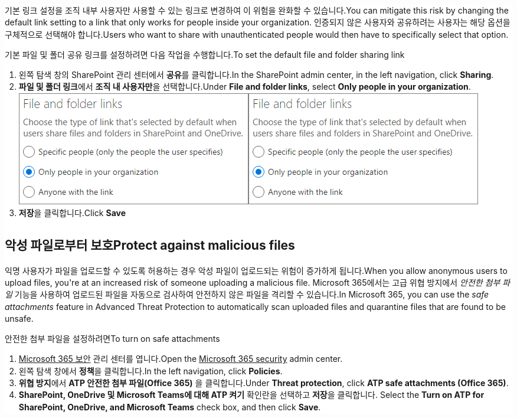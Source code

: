 <span data-ttu-id="9cfcc-138">기본 링크 설정을 조직 내부 사용자만 사용할 수 있는 링크로 변경하여 이 위험을 완화할 수 있습니다.</span><span class="sxs-lookup"><span data-stu-id="9cfcc-138">You can mitigate this risk by changing the default link setting to a link that only works for people inside your organization.</span></span> <span data-ttu-id="9cfcc-139">인증되지 않은 사용자와 공유하려는 사용자는 해당 옵션을 구체적으로 선택해야 합니다.</span><span class="sxs-lookup"><span data-stu-id="9cfcc-139">Users who want to share with unauthenticated people would then have to specifically select that option.</span></span>

<span data-ttu-id="9cfcc-140">기본 파일 및 폴더 공유 링크를 설정하려면 다음 작업을 수행합니다.</span><span class="sxs-lookup"><span data-stu-id="9cfcc-140">To set the default file and folder sharing link</span></span>
1. <span data-ttu-id="9cfcc-141">왼쪽 탐색 창의 SharePoint 관리 센터에서 **공유**를 클릭합니다.</span><span class="sxs-lookup"><span data-stu-id="9cfcc-141">In the SharePoint admin center, in the left navigation, click **Sharing**.</span></span>
2. <span data-ttu-id="9cfcc-142">**파일 및 폴더 링크**에서 **조직 내 사용자만**을 선택합니다.</span><span class="sxs-lookup"><span data-stu-id="9cfcc-142">Under **File and folder links**, select **Only people in your organization**.</span></span></br>
   <span data-ttu-id="9cfcc-143">![SharePoint 기본 링크 유형 설정 스크린샷](../media/sharepoint-default-sharing-link-company-link.png)</span><span class="sxs-lookup"><span data-stu-id="9cfcc-143">![Screenshot of SharePoint default link type setting](../media/sharepoint-default-sharing-link-company-link.png)</span></span>
3. <span data-ttu-id="9cfcc-144">**저장**을 클릭합니다.</span><span class="sxs-lookup"><span data-stu-id="9cfcc-144">Click **Save**</span></span>

## <a name="protect-against-malicious-files"></a><span data-ttu-id="9cfcc-145">악성 파일로부터 보호</span><span class="sxs-lookup"><span data-stu-id="9cfcc-145">Protect against malicious files</span></span>

<span data-ttu-id="9cfcc-146">익명 사용자가 파일을 업로드할 수 있도록 허용하는 경우 악성 파일이 업로드되는 위험이 증가하게 됩니다.</span><span class="sxs-lookup"><span data-stu-id="9cfcc-146">When you allow anonymous users to upload files, you're at an increased risk of someone uploading a malicious file.</span></span> <span data-ttu-id="9cfcc-147">Microsoft 365에서는 고급 위협 방지에서 *안전한 첨부 파일* 기능을 사용하여 업로드된 파일을 자동으로 검사하여 안전하지 않은 파일을 격리할 수 있습니다.</span><span class="sxs-lookup"><span data-stu-id="9cfcc-147">In Microsoft 365, you can use the *safe attachments* feature in Advanced Threat Protection to automatically scan uploaded files and quarantine files that are found to be unsafe.</span></span>

<span data-ttu-id="9cfcc-148">안전한 첨부 파일을 설정하려면</span><span class="sxs-lookup"><span data-stu-id="9cfcc-148">To turn on safe attachments</span></span>
1. <span data-ttu-id="9cfcc-149">[Microsoft 365 보안](https://security.microsoft.com) 관리 센터를 엽니다.</span><span class="sxs-lookup"><span data-stu-id="9cfcc-149">Open the [Microsoft 365 security](https://security.microsoft.com) admin center.</span></span>
2. <span data-ttu-id="9cfcc-150">왼쪽 탐색 창에서 **정책**을 클릭합니다.</span><span class="sxs-lookup"><span data-stu-id="9cfcc-150">In the left navigation, click **Policies**.</span></span>
3. <span data-ttu-id="9cfcc-151">**위협 방지**에서 **ATP 안전한 첨부 파일(Office 365)** 을 클릭합니다.</span><span class="sxs-lookup"><span data-stu-id="9cfcc-151">Under **Threat protection**, click **ATP safe attachments (Office 365)**.</span></span>
4. <span data-ttu-id="9cfcc-152">**SharePoint, OneDrive 및 Microsoft Teams에 대해 ATP 켜기** 확인란을 선택하고 **저장**을 클릭합니다. </span><span class="sxs-lookup"><span data-stu-id="9cfcc-152">Select the **Turn on ATP for SharePoint, OneDrive, and Microsoft Teams** check box, and then click **Save**.</span></span></br>